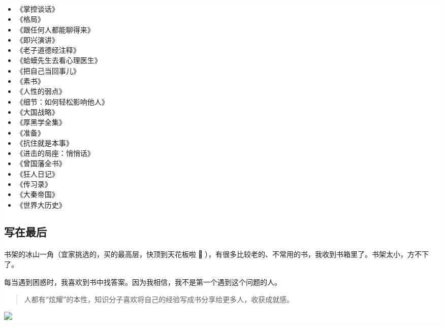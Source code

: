 - 《掌控谈话》
- 《格局》
- 《跟任何人都能聊得来》
- 《即兴演讲》
- 《老子道德经注释》
- 《蛤蟆先生去看心理医生》
- 《把自己当回事儿》
- 《素书》
- 《人性的弱点》
- 《细节：如何轻松影响他人》
- 《大国战略》
- 《厚黑学全集》
- 《准备》
- 《抗住就是本事》
- 《进击的局座：悄悄话》
- 《曾国藩全书》
- 《狂人日记》
- 《传习录》
- 《大秦帝国》
- 《世界大历史》


## 写在最后

书架的冰山一角（宜家挑选的，买的最高层，快顶到天花板啦 🤪 ），有很多比较老的、不常用的书，我收到书箱里了。书架太小，方不下了。

每当遇到困惑时，我喜欢到书中找答案。因为我相信，我不是第一个遇到这个问题的人。

> 人都有“炫耀”的本性，知识分子喜欢将自己的经验写成书分享给更多人，收获成就感。 


<div align="left">
    <img src="http://118.31.168.234/images/personal/book-1.jpg" width="800px">
</div>
